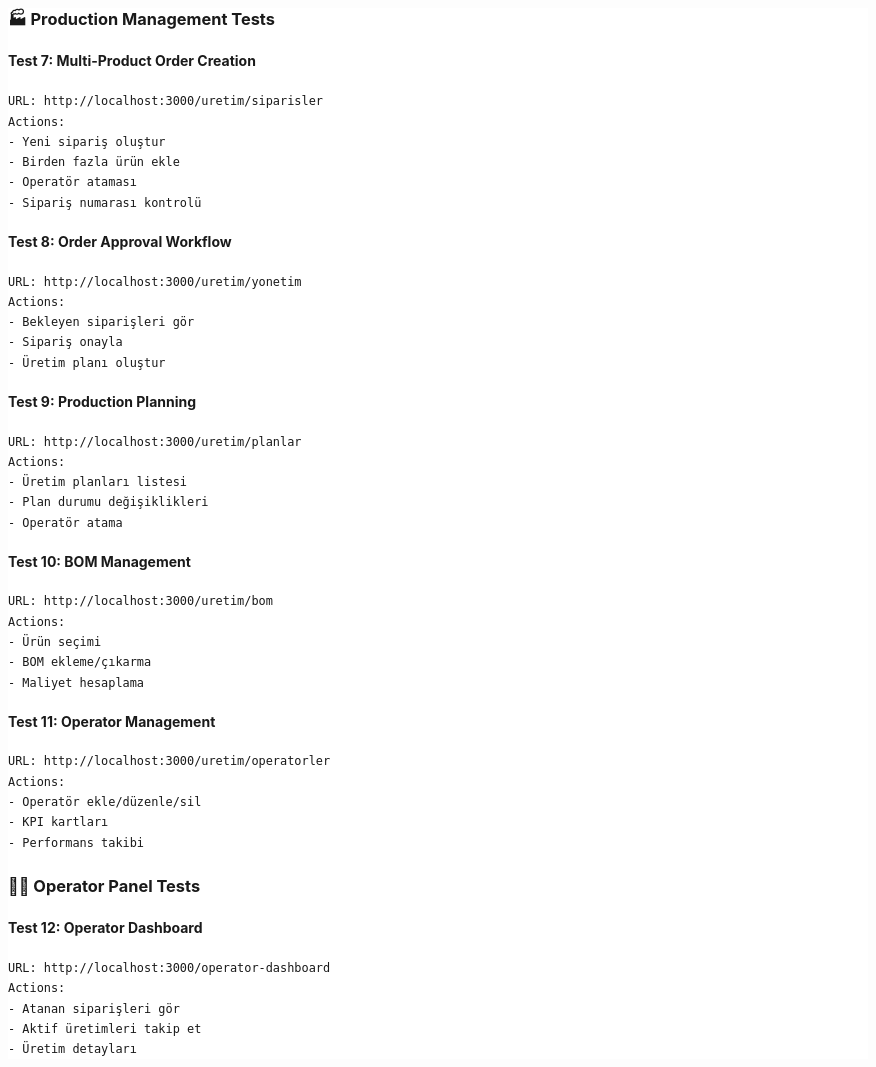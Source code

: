 ### 🏭 Production Management Tests

#### Test 7: Multi-Product Order Creation
```
URL: http://localhost:3000/uretim/siparisler
Actions:
- Yeni sipariş oluştur
- Birden fazla ürün ekle
- Operatör ataması
- Sipariş numarası kontrolü
```

#### Test 8: Order Approval Workflow
```
URL: http://localhost:3000/uretim/yonetim
Actions:
- Bekleyen siparişleri gör
- Sipariş onayla
- Üretim planı oluştur
```

#### Test 9: Production Planning
```
URL: http://localhost:3000/uretim/planlar
Actions:
- Üretim planları listesi
- Plan durumu değişiklikleri
- Operatör atama
```

#### Test 10: BOM Management
```
URL: http://localhost:3000/uretim/bom
Actions:
- Ürün seçimi
- BOM ekleme/çıkarma
- Maliyet hesaplama
```

#### Test 11: Operator Management
```
URL: http://localhost:3000/uretim/operatorler
Actions:
- Operatör ekle/düzenle/sil
- KPI kartları
- Performans takibi
```

### 👨‍🔧 Operator Panel Tests

#### Test 12: Operator Dashboard
```
URL: http://localhost:3000/operator-dashboard
Actions:
- Atanan siparişleri gör
- Aktif üretimleri takip et
- Üretim detayları
```
